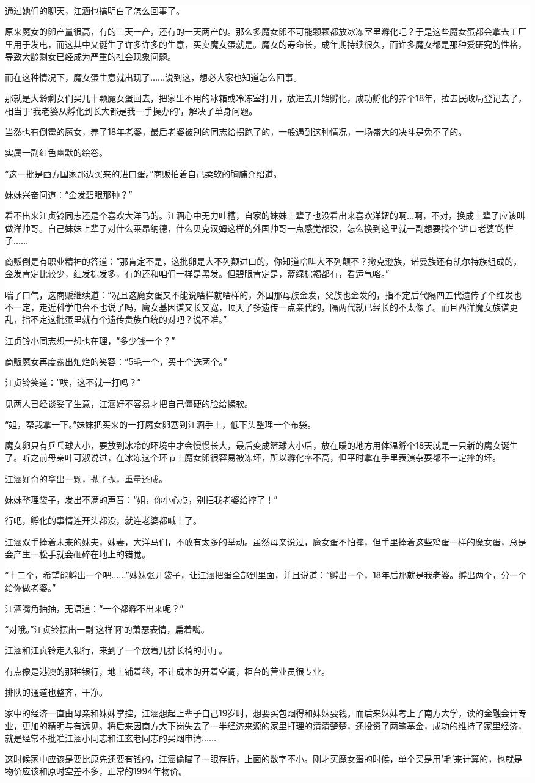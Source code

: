 通过她们的聊天，江涵也搞明白了怎么回事了。

原来魔女的卵产量很高，有的三天一产，还有的一天两产的。那么多魔女卵不可能颗颗都放冰冻室里孵化吧？于是这些魔女蛋都会拿去工厂里用于发电，而这其中又诞生了许多许多的生意，买卖魔女蛋就是。魔女的寿命长，成年期持续很久，而许多魔女都是那种爱研究的性格，导致大龄剩女已经成为严重的社会现象问题。

而在这种情况下，魔女蛋生意就出现了……说到这，想必大家也知道怎么回事。

那就是大龄剩女们买几十颗魔女蛋回去，把家里不用的冰箱或冷冻室打开，放进去开始孵化，成功孵化的养个18年，拉去民政局登记去了，相当于‘我老婆从孵化到长大都是我一手操办的’，解决了单身问题。

当然也有倒霉的魔女，养了18年老婆，最后老婆被别的同志给拐跑了的，一般遇到这种情况，一场盛大的决斗是免不了的。

实属一副红色幽默的绘卷。

“这一批是西方国家那边买来的进口蛋。”商贩拍着自己柔软的胸脯介绍道。

妹妹兴奋问道：“金发碧眼那种？”

看不出来江贞铃同志还是个喜欢大洋马的。江涵心中无力吐槽，自家的妹妹上辈子也没看出来喜欢洋妞的啊…啊，不对，换成上辈子应该叫做洋帅哥。自己妹妹上辈子对什么莱昂纳德，什么贝克汉姆这样的外国帅哥一点感觉都没，怎么换到这里就一副想要找个‘进口老婆’的样子……

商贩倒是有职业精神的答道：“那肯定不是，这批卵是大不列颠进口的，你知道啥叫大不列颠不？撒克逊族，诺曼族还有凯尔特族组成的，金发肯定比较少，红发棕发多，有的还和咱们一样是黑发。但碧眼肯定是，蓝绿棕褐都有，看运气咯。”

喘了口气，这商贩继续道：“况且这魔女蛋又不能说啥样就啥样的，外国那母族金发，父族也金发的，指不定后代隔四五代遗传了个红发也不一定，走近科学电台不也说了吗，魔女基因谱又长又宽，顶天了多遗传一点亲代的，隔两代就已经长的不太像了。而且西洋魔女族谱更乱，指不定这批蛋里就有个遗传贵族血统的对吧？说不准。”

江贞铃小同志想一想也在理，“多少钱一个？”

商贩魔女再度露出灿烂的笑容：“5毛一个，买十个送两个。”

江贞铃笑道：“唉，这不就一打吗？”

见两人已经谈妥了生意，江涵好不容易才把自己僵硬的脸给揉软。

“姐，帮我拿一下。”妹妹把买来的一打魔女卵塞到江涵手上，低下头整理一个布袋。

魔女卵只有乒乓球大小，要放到冰冷的环境中才会慢慢长大，最后变成篮球大小后，放在暖的地方用体温孵个18天就是一只新的魔女诞生了。听之前母亲叶可淑说过，在冰冻这个环节上魔女卵很容易被冻坏，所以孵化率不高，但平时拿在手里表演杂耍都不一定摔的坏。

江涵好奇的拿出一颗，抛了抛，重量还成。

妹妹整理袋子，发出不满的声音：“姐，你小心点，别把我老婆给摔了！”

行吧，孵化的事情连开头都没，就连老婆都喊上了。

江涵双手捧着未来的妹夫，妹妻，大洋马们，不敢有太多的举动。虽然母亲说过，魔女蛋不怕摔，但手里捧着这些鸡蛋一样的魔女蛋，总是会产生一松手就会砸碎在地上的错觉。

“十二个，希望能孵出一个吧……”妹妹张开袋子，让江涵把蛋全部到里面，并且说道：“孵出一个，18年后那就是我老婆。孵出两个，分一个给你做老婆。”

江涵嘴角抽抽，无语道：“一个都孵不出来呢？”

“对哦。”江贞铃摆出一副‘这样啊’的萧瑟表情，扁着嘴。

江涵和江贞铃走入银行，来到了一个放着几排长椅的小厅。

有点像是港澳的那种银行，地上铺着毯，不计成本的开着空调，柜台的营业员很专业。

排队的通道也整齐，干净。

家中的经济一直由母亲和妹妹掌控，江涵想起上辈子自己19岁时，想要买包烟得和妹妹要钱。而后来妹妹考上了南方大学，读的金融会计专业，更加的精明与有远见。将后来因南方大下岗失去了一半经济来源的家里打理的清清楚楚，还投资了两笔基金，成功的维持了家里经济，就是经常不批准江涵小同志和江玄老同志的买烟申请……

这时候家中应该是要比原先还要有钱的，江涵偷瞄了一眼存折，上面的数字不小。刚才买魔女蛋的时候，单个买是用‘毛’来计算的，也就是物价应该和原时空差不多，正常的1994年物价。
